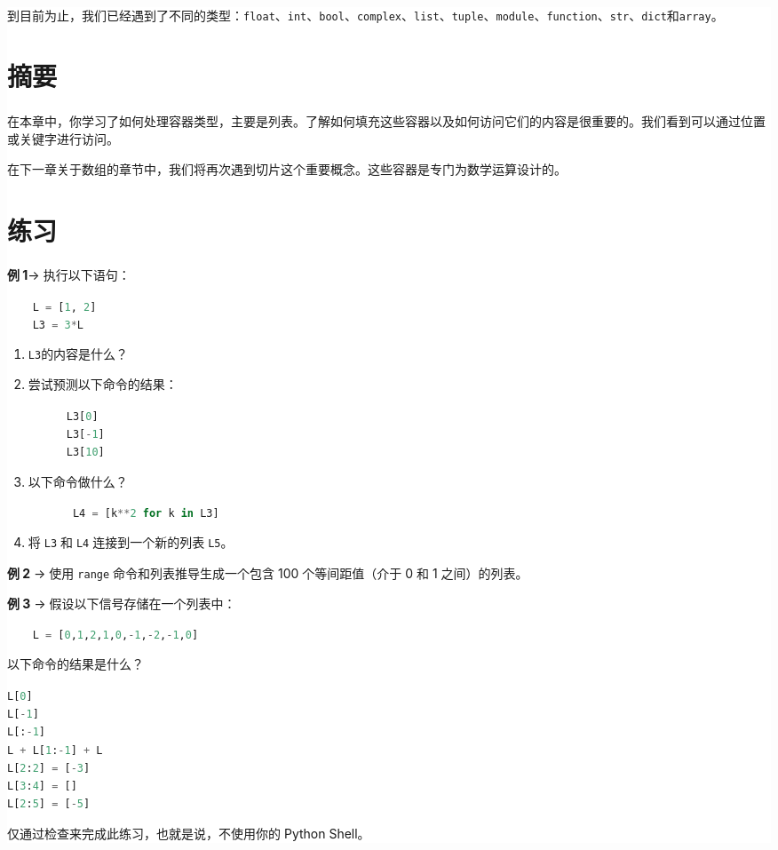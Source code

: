 到目前为止，我们已经遇到了不同的类型：`float`、`int`、`bool`、`complex`、`list`、`tuple`、`module`、`function`、`str`、`dict`和`array`。

# 摘要

在本章中，你学习了如何处理容器类型，主要是列表。了解如何填充这些容器以及如何访问它们的内容是很重要的。我们看到可以通过位置或关键字进行访问。

在下一章关于数组的章节中，我们将再次遇到切片这个重要概念。这些容器是专门为数学运算设计的。

# 练习

**例 1**→ 执行以下语句：

```py
    L = [1, 2]
    L3 = 3*L
```

1.  `L3`的内容是什么？

1.  尝试预测以下命令的结果：

    ```py
          L3[0]
          L3[-1]
          L3[10]
    ```

1.  以下命令做什么？

    ```py
           L4 = [k**2 for k in L3]
    ```

1.  将 `L3` 和 `L4` 连接到一个新的列表 `L5`。

**例 2** → 使用 `range` 命令和列表推导生成一个包含 100 个等间距值（介于 0 和 1 之间）的列表。

**例 3** → 假设以下信号存储在一个列表中：

```py
    L = [0,1,2,1,0,-1,-2,-1,0]
```

以下命令的结果是什么？

```py
L[0]
L[-1]
L[:-1]
L + L[1:-1] + L
L[2:2] = [-3]
L[3:4] = []
L[2:5] = [-5]
```

仅通过检查来完成此练习，也就是说，不使用你的 Python Shell。
